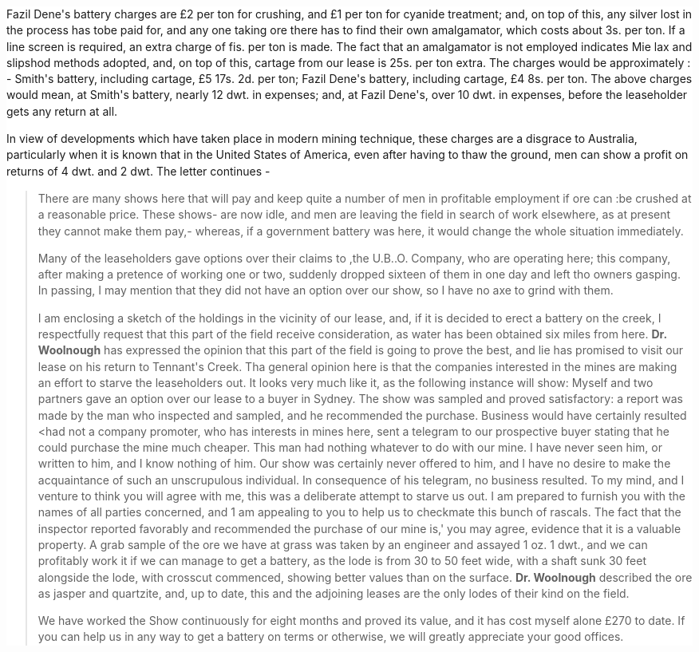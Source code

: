 Fazil Dene's battery charges are £2 per ton for crushing, and £1 per ton for cyanide treatment; and, on top of this, any silver lost in the process has tobe paid for, and any one taking ore there has to find their own amalgamator, which costs about 3s. per ton. If a line screen is required, an extra charge of fis. per ton is made. The fact that an amalgamator is not employed indicates Mie lax and slipshod methods adopted, and, on top of this, cartage from our lease is 25s. per ton extra. The charges would be approximately : - Smith's battery, including cartage, £5 17s. 2d. per ton; Fazil Dene's battery, including cartage, £4 8s. per ton. The above charges would mean, at Smith's battery, nearly 12 dwt. in expenses; and, at Fazil Dene's, over 10 dwt. in expenses, before the leaseholder gets any return at all. 

In view of developments which have taken place in modern mining technique, these charges are a disgrace to Australia, particularly when it is known that in the United States of America, even after having to thaw the ground, men can show a profit on returns of 4 dwt. and 2 dwt. The letter continues - 

  >There  are many shows here that will pay and keep quite a number of men in profitable employment if ore can :be crushed at a reasonable price. These shows- are now idle, and men are leaving the field in search of work elsewhere, as at present they cannot make them pay,- whereas, if a government battery was here, it would change  the  whole situation immediately. 
  >
  >Many of the leaseholders gave options over their claims to ,the U.B..O. Company, who are operating here; this company, after making a pretence of working one or two, suddenly dropped sixteen of them in one day and left tho owners gasping. In passing, I may mention that they did not have an option over our show, so I  have   no axe to grind with them. 
  >
  >I am enclosing a sketch of the holdings in the vicinity of our lease, and, if it is decided to erect a battery on the creek, I respectfully request that this part of the field receive consideration, as water has been obtained six miles from here.  **Dr. Woolnough**  has expressed the opinion that this part of the field is going to prove the best, and lie has promised to visit our lease on his return to Tennant's Creek. Tha general opinion here is that the companies interested in the mines are making an effort to starve the leaseholders out. It looks very much like it, as the  following instance will show: Myself and two partners gave an option over our lease to a buyer in Sydney. The show was sampled and proved satisfactory: a report was made by the man who inspected and sampled, and he recommended the purchase. Business would have certainly resulted &lt;had not a company promoter, who has interests in mines here, sent a telegram to our prospective buyer stating that he could purchase the mine much cheaper. This man had nothing whatever to do with our mine. I have never seen him, or written to him, and I know nothing of him. Our show was certainly never offered to him, and I have no desire to make  the  acquaintance of such an unscrupulous individual. In consequence of his telegram, no business resulted. To my mind, and I venture to think you will agree with me, this was a deliberate attempt to starve us out. I am prepared to furnish you with the names of all parties concerned, and 1 am appealing to you to help us to checkmate this bunch of rascals. The fact that the inspector reported favorably and recommended the purchase of our mine is,' you may agree, evidence that it is a valuable property. A grab sample of the ore we have at grass was taken by an engineer and assayed 1 oz. 1 dwt., and we can profitably work it if we can manage to get a battery, as the lode is from 30 to 50 feet wide, with a shaft sunk 30 feet alongside the lode, with crosscut commenced, showing better values than on the surface.  **Dr. Woolnough**  described the ore as jasper and quartzite, and, up to date, this and the adjoining leases are the only lodes of their kind on the field. 
  >
  >We have worked the Show continuously for eight months and proved its value, and it has cost myself alone £270 to date. If you can help us in any way to get a battery on terms or otherwise, we will greatly appreciate your good offices. 
